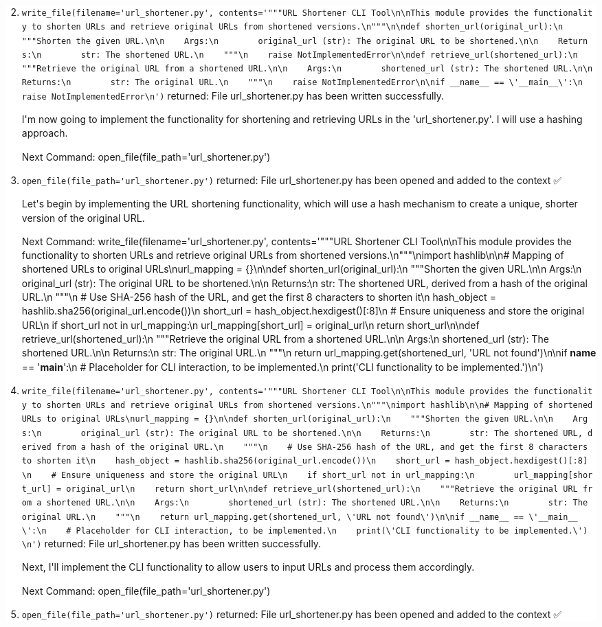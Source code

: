    2. `write_file(filename='url_shortener.py', contents='"""URL Shortener CLI Tool\n\nThis module provides the functionality to shorten URLs and retrieve original URLs from shortened versions.\n"""\n\ndef shorten_url(original_url):\n    """Shorten the given URL.\n\n    Args:\n        original_url (str): The original URL to be shortened.\n\n    Returns:\n        str: The shortened URL.\n    """\n    raise NotImplementedError\n\ndef retrieve_url(shortened_url):\n    """Retrieve the original URL from a shortened URL.\n\n    Args:\n        shortened_url (str): The shortened URL.\n\n    Returns:\n        str: The original URL.\n    """\n    raise NotImplementedError\n\nif __name__ == \'__main__\':\n    raise NotImplementedError\n')` returned: File url_shortener.py has been written successfully.
      
      I'm now going to implement the functionality for shortening and retrieving URLs in the 'url_shortener.py'. I will use a hashing approach.
      
      Next Command: open_file(file_path='url_shortener.py')

   3. `open_file(file_path='url_shortener.py')` returned: File url_shortener.py has been opened and added to the context ✅
      
      Let's begin by implementing the URL shortening functionality, which will use a hash mechanism to create a unique, shorter version of the original URL.
      
      Next Command: write_file(filename='url_shortener.py', contents='"""URL Shortener CLI Tool\n\nThis module provides the functionality to shorten URLs and retrieve original URLs from shortened versions.\n"""\nimport hashlib\n\n# Mapping of shortened URLs to original URLs\nurl_mapping = {}\n\ndef shorten_url(original_url):\n    """Shorten the given URL.\n\n    Args:\n        original_url (str): The original URL to be shortened.\n\n    Returns:\n        str: The shortened URL, derived from a hash of the original URL.\n    """\n    # Use SHA-256 hash of the URL, and get the first 8 characters to shorten it\n    hash_object = hashlib.sha256(original_url.encode())\n    short_url = hash_object.hexdigest()[:8]\n    # Ensure uniqueness and store the original URL\n    if short_url not in url_mapping:\n        url_mapping[short_url] = original_url\n    return short_url\n\ndef retrieve_url(shortened_url):\n    """Retrieve the original URL from a shortened URL.\n\n    Args:\n        shortened_url (str): The shortened URL.\n\n    Returns:\n        str: The original URL.\n    """\n    return url_mapping.get(shortened_url, \'URL not found\')\n\nif __name__ == \'__main__\':\n    # Placeholder for CLI interaction, to be implemented.\n    print(\'CLI functionality to be implemented.\')\n')

   4. `write_file(filename='url_shortener.py', contents='"""URL Shortener CLI Tool\n\nThis module provides the functionality to shorten URLs and retrieve original URLs from shortened versions.\n"""\nimport hashlib\n\n# Mapping of shortened URLs to original URLs\nurl_mapping = {}\n\ndef shorten_url(original_url):\n    """Shorten the given URL.\n\n    Args:\n        original_url (str): The original URL to be shortened.\n\n    Returns:\n        str: The shortened URL, derived from a hash of the original URL.\n    """\n    # Use SHA-256 hash of the URL, and get the first 8 characters to shorten it\n    hash_object = hashlib.sha256(original_url.encode())\n    short_url = hash_object.hexdigest()[:8]\n    # Ensure uniqueness and store the original URL\n    if short_url not in url_mapping:\n        url_mapping[short_url] = original_url\n    return short_url\n\ndef retrieve_url(shortened_url):\n    """Retrieve the original URL from a shortened URL.\n\n    Args:\n        shortened_url (str): The shortened URL.\n\n    Returns:\n        str: The original URL.\n    """\n    return url_mapping.get(shortened_url, \'URL not found\')\n\nif __name__ == \'__main__\':\n    # Placeholder for CLI interaction, to be implemented.\n    print(\'CLI functionality to be implemented.\')\n')` returned: File url_shortener.py has been written successfully.
      
      Next, I'll implement the CLI functionality to allow users to input URLs and process them accordingly.
      
      Next Command: open_file(file_path='url_shortener.py')

   5. `open_file(file_path='url_shortener.py')` returned: File url_shortener.py has been opened and added to the context ✅
      